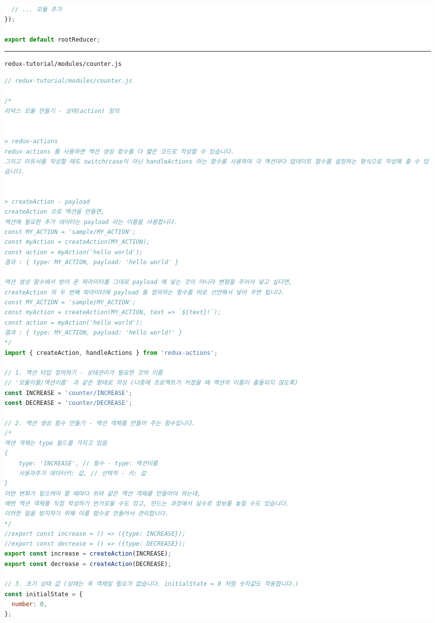```javascript
  // ... 모듈 추가
});

export default rootReducer;
```

---

`redux-tutorial/modules/counter.js`

```javascript
// redux-tutorial/modules/counter.js

/*
리덕스 모듈 만들기 - 상태(action) 정의


> redux-actions
redux-actions 를 사용하면 액션 생성 함수를 더 짧은 코드로 작성할 수 있습니다.
그리고 리듀서를 작성할 때도 switch/case이 아닌 handleActions 라는 함수를 사용하여 각 액션마다 업데이트 함수를 설정하는 형식으로 작성해 줄 수 있습니다.


> createAction - payload
createAction 으로 액션을 만들면,
액션에 필요한 추가 데이터는 payload 라는 이름을 사용합니다.
const MY_ACTION = 'sample/MY_ACTION';
const myAction = createAction(MY_ACTION);
const action = myAction('hello world'); 
결과 : { type: MY_ACTION, payload: 'hello world' }

액션 생성 함수에서 받아 온 파라미터를 그대로 payload 에 넣는 것이 아니라 변형을 주어서 넣고 싶다면,
createAction 의 두 번째 파라미터에 payload 를 정의하는 함수를 따로 선언해서 넣어 주면 됩니다.
const MY_ACTION = 'sample/MY_ACTION';
const myAction = createAction(MY_ACTION, text => `${text}!`);
const action = myAction('hello world'); 
결과 : { type: MY_ACTION, payload: 'hello world!' }
*/
import { createAction, handleActions } from 'redux-actions';

// 1. 액션 타입 정의하기 - 상태관리가 필요한 것의 이름
// '모듈이름/액션이름' 과 같은 형태로 작성 (나중에 프로젝트가 커졌을 때 액션의 이름이 출돌되지 않도록)
const INCREASE = 'counter/INCREASE';
const DECREASE = 'counter/DECREASE';

// 2. 액션 생성 함수 만들기 - 액션 객체를 만들어 주는 함수입니다.
/*
액션 객체는 type 필드를 가지고 있음
{
	type: 'INCREASE', // 필수 - type: 액션이름
	사용자추가 데이터키: 값, // 선택적 - 키: 값
}
어떤 변화가 일으켜야 할 때마다 위와 같은 액션 객체를 만들어야 하는데,
매번 액션 객체를 직접 작성하기 번거로울 수도 있고, 만드는 과정에서 실수로 정보를 놓칠 수도 있습니다.
이러한 일을 방지하기 위해 이를 함수로 만들어서 관리합니다.
*/
//export const increase = () => ({type: INCREASE});
//export const decrease = () => ({type: DECREASE});
export const increase = createAction(INCREASE);
export const decrease = createAction(DECREASE);

// 3. 초기 상태 값 (상태는 꼭 객체일 필요가 없습니다. initialState = 0 처럼 숫자값도 작동합니다.)
const initialState = {
  number: 0,
};
```